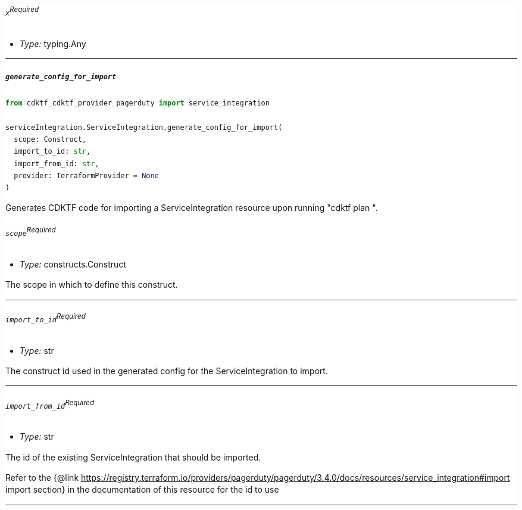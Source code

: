###### `x`<sup>Required</sup> <a name="x" id="@cdktf/provider-pagerduty.serviceIntegration.ServiceIntegration.isTerraformResource.parameter.x"></a>

- *Type:* typing.Any

---

##### `generate_config_for_import` <a name="generate_config_for_import" id="@cdktf/provider-pagerduty.serviceIntegration.ServiceIntegration.generateConfigForImport"></a>

```python
from cdktf_cdktf_provider_pagerduty import service_integration

serviceIntegration.ServiceIntegration.generate_config_for_import(
  scope: Construct,
  import_to_id: str,
  import_from_id: str,
  provider: TerraformProvider = None
)
```

Generates CDKTF code for importing a ServiceIntegration resource upon running "cdktf plan <stack-name>".

###### `scope`<sup>Required</sup> <a name="scope" id="@cdktf/provider-pagerduty.serviceIntegration.ServiceIntegration.generateConfigForImport.parameter.scope"></a>

- *Type:* constructs.Construct

The scope in which to define this construct.

---

###### `import_to_id`<sup>Required</sup> <a name="import_to_id" id="@cdktf/provider-pagerduty.serviceIntegration.ServiceIntegration.generateConfigForImport.parameter.importToId"></a>

- *Type:* str

The construct id used in the generated config for the ServiceIntegration to import.

---

###### `import_from_id`<sup>Required</sup> <a name="import_from_id" id="@cdktf/provider-pagerduty.serviceIntegration.ServiceIntegration.generateConfigForImport.parameter.importFromId"></a>

- *Type:* str

The id of the existing ServiceIntegration that should be imported.

Refer to the {@link https://registry.terraform.io/providers/pagerduty/pagerduty/3.4.0/docs/resources/service_integration#import import section} in the documentation of this resource for the id to use

---